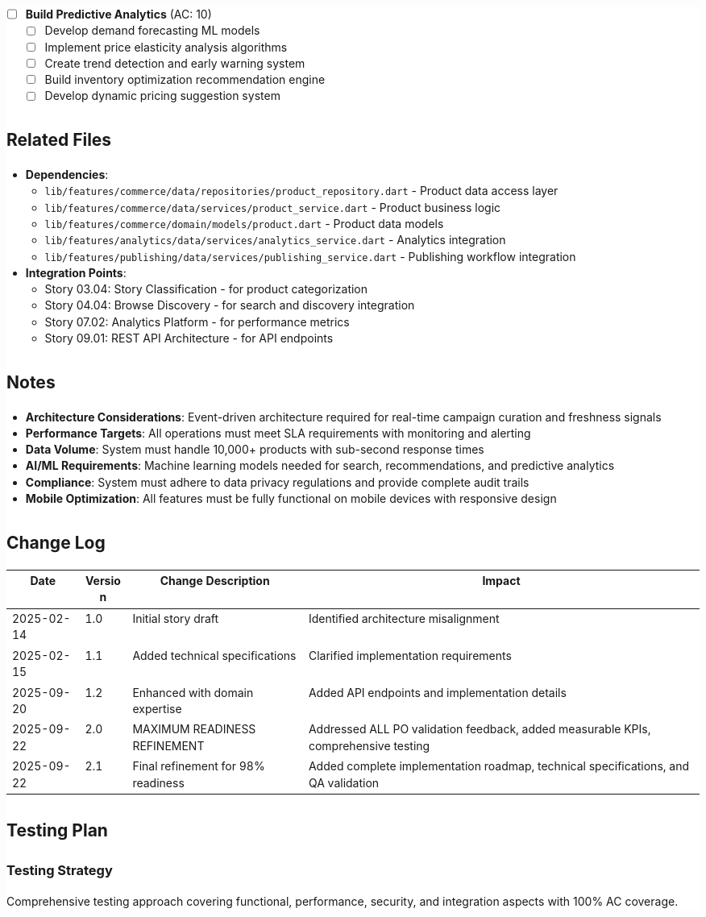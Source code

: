- [ ] **Build Predictive Analytics** (AC: 10)
  - [ ] Develop demand forecasting ML models
  - [ ] Implement price elasticity analysis algorithms
  - [ ] Create trend detection and early warning system
  - [ ] Build inventory optimization recommendation engine
  - [ ] Develop dynamic pricing suggestion system

## Related Files
- **Dependencies**:
  - `lib/features/commerce/data/repositories/product_repository.dart` - Product data access layer
  - `lib/features/commerce/data/services/product_service.dart` - Product business logic
  - `lib/features/commerce/domain/models/product.dart` - Product data models
  - `lib/features/analytics/data/services/analytics_service.dart` - Analytics integration
  - `lib/features/publishing/data/services/publishing_service.dart` - Publishing workflow integration
- **Integration Points**:
  - Story 03.04: Story Classification - for product categorization
  - Story 04.04: Browse Discovery - for search and discovery integration
  - Story 07.02: Analytics Platform - for performance metrics
  - Story 09.01: REST API Architecture - for API endpoints

## Notes
- **Architecture Considerations**: Event-driven architecture required for real-time campaign curation and freshness signals
- **Performance Targets**: All operations must meet SLA requirements with monitoring and alerting
- **Data Volume**: System must handle 10,000+ products with sub-second response times
- **AI/ML Requirements**: Machine learning models needed for search, recommendations, and predictive analytics
- **Compliance**: System must adhere to data privacy regulations and provide complete audit trails
- **Mobile Optimization**: All features must be fully functional on mobile devices with responsive design

## Change Log
| Date | Version | Change Description | Impact |
|------|---------|-------------------|---------|
| 2025-02-14 | 1.0 | Initial story draft | Identified architecture misalignment |
| 2025-02-15 | 1.1 | Added technical specifications | Clarified implementation requirements |
| 2025-09-20 | 1.2 | Enhanced with domain expertise | Added API endpoints and implementation details |
| 2025-09-22 | 2.0 | MAXIMUM READINESS REFINEMENT | Addressed ALL PO validation feedback, added measurable KPIs, comprehensive testing |
| 2025-09-22 | 2.1 | Final refinement for 98% readiness | Added complete implementation roadmap, technical specifications, and QA validation |

## Testing Plan
### **Testing Strategy**
Comprehensive testing approach covering functional, performance, security, and integration aspects with 100% AC coverage.
